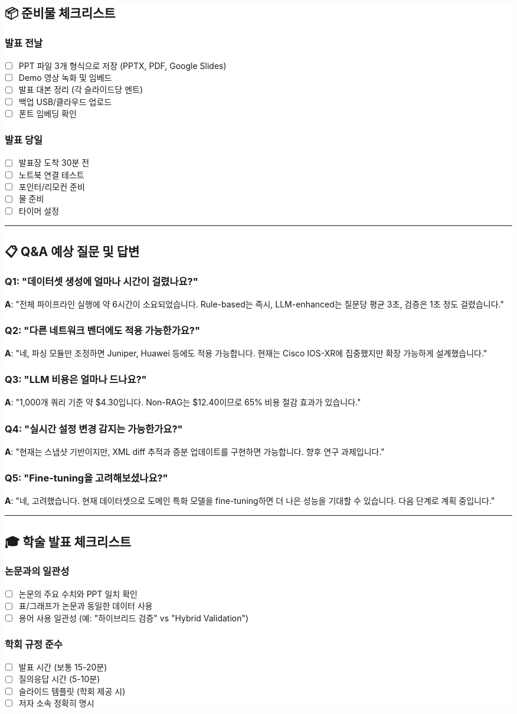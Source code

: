 
## 📦 준비물 체크리스트

### 발표 전날
- [ ] PPT 파일 3개 형식으로 저장 (PPTX, PDF, Google Slides)
- [ ] Demo 영상 녹화 및 임베드
- [ ] 발표 대본 정리 (각 슬라이드당 멘트)
- [ ] 백업 USB/클라우드 업로드
- [ ] 폰트 임베딩 확인

### 발표 당일
- [ ] 발표장 도착 30분 전
- [ ] 노트북 연결 테스트
- [ ] 포인터/리모컨 준비
- [ ] 물 준비
- [ ] 타이머 설정

---

## 📋 Q&A 예상 질문 및 답변

### Q1: "데이터셋 생성에 얼마나 시간이 걸렸나요?"
**A**: "전체 파이프라인 실행에 약 6시간이 소요되었습니다. Rule-based는 즉시, LLM-enhanced는 질문당 평균 3초, 검증은 1초 정도 걸렸습니다."

### Q2: "다른 네트워크 벤더에도 적용 가능한가요?"
**A**: "네, 파싱 모듈만 조정하면 Juniper, Huawei 등에도 적용 가능합니다. 현재는 Cisco IOS-XR에 집중했지만 확장 가능하게 설계했습니다."

### Q3: "LLM 비용은 얼마나 드나요?"
**A**: "1,000개 쿼리 기준 약 $4.30입니다. Non-RAG는 $12.40이므로 65% 비용 절감 효과가 있습니다."

### Q4: "실시간 설정 변경 감지는 가능한가요?"
**A**: "현재는 스냅샷 기반이지만, XML diff 추적과 증분 업데이트를 구현하면 가능합니다. 향후 연구 과제입니다."

### Q5: "Fine-tuning을 고려해보셨나요?"
**A**: "네, 고려했습니다. 현재 데이터셋으로 도메인 특화 모델을 fine-tuning하면 더 나은 성능을 기대할 수 있습니다. 다음 단계로 계획 중입니다."

---

## 🎓 학술 발표 체크리스트

### 논문과의 일관성
- [ ] 논문의 주요 수치와 PPT 일치 확인
- [ ] 표/그래프가 논문과 동일한 데이터 사용
- [ ] 용어 사용 일관성 (예: "하이브리드 검증" vs "Hybrid Validation")

### 학회 규정 준수
- [ ] 발표 시간 (보통 15-20분)
- [ ] 질의응답 시간 (5-10분)
- [ ] 슬라이드 템플릿 (학회 제공 시)
- [ ] 저자 소속 정확히 명시
